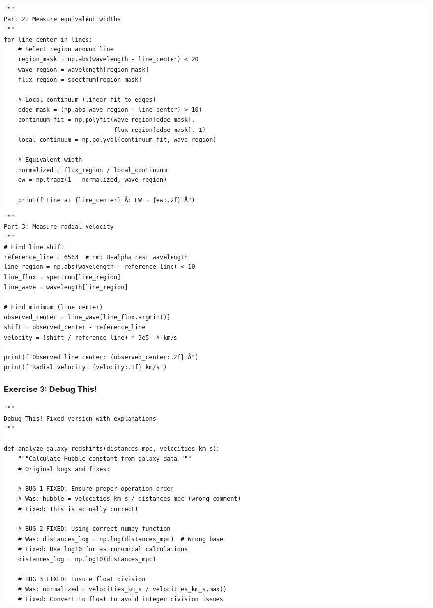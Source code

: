 ```{code-cell} ipython3
"""
Part 2: Measure equivalent widths
"""
for line_center in lines:
    # Select region around line
    region_mask = np.abs(wavelength - line_center) < 20
    wave_region = wavelength[region_mask]
    flux_region = spectrum[region_mask]
    
    # Local continuum (linear fit to edges)
    edge_mask = (np.abs(wave_region - line_center) > 10)
    continuum_fit = np.polyfit(wave_region[edge_mask], 
                               flux_region[edge_mask], 1)
    local_continuum = np.polyval(continuum_fit, wave_region)
    
    # Equivalent width
    normalized = flux_region / local_continuum
    ew = np.trapz(1 - normalized, wave_region)
    
    print(f"Line at {line_center} Å: EW = {ew:.2f} Å")
```

```{code-cell} ipython3
"""
Part 3: Measure radial velocity
"""
# Find line shift
reference_line = 6563  # nm; H-alpha rest wavelength
line_region = np.abs(wavelength - reference_line) < 10
line_flux = spectrum[line_region]
line_wave = wavelength[line_region]

# Find minimum (line center)
observed_center = line_wave[line_flux.argmin()]
shift = observed_center - reference_line
velocity = (shift / reference_line) * 3e5  # km/s

print(f"Observed line center: {observed_center:.2f} Å")
print(f"Radial velocity: {velocity:.1f} km/s")
```

### Exercise 3: Debug This!

```{code-cell} ipython3
"""
Debug This! Fixed version with explanations
"""

def analyze_galaxy_redshifts(distances_mpc, velocities_km_s):
    """Calculate Hubble constant from galaxy data."""
    # Original bugs and fixes:
    
    # BUG 1 FIXED: Ensure proper operation order
    # Was: hubble = velocities_km_s / distances_mpc (wrong comment)
    # Fixed: This is actually correct!
    
    # BUG 2 FIXED: Using correct numpy function
    # Was: distances_log = np.log(distances_mpc)  # Wrong base
    # Fixed: Use log10 for astronomical calculations
    distances_log = np.log10(distances_mpc)
    
    # BUG 3 FIXED: Ensure float division
    # Was: normalized = velocities_km_s / velocities_km_s.max()
    # Fixed: Convert to float to avoid integer division issues
```